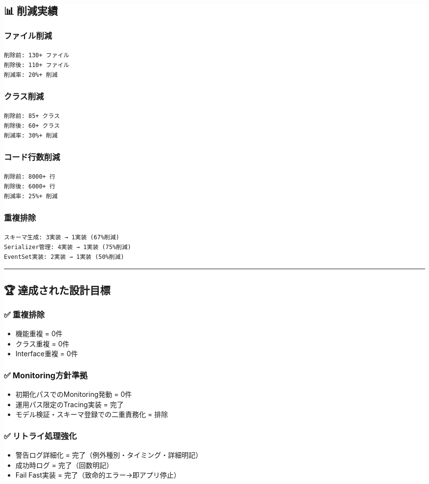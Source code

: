 
## 📊 **削減実績**

### **ファイル削減**
```
削除前: 130+ ファイル
削除後: 110+ ファイル
削減率: 20%+ 削減
```

### **クラス削減**  
```
削除前: 85+ クラス
削除後: 60+ クラス  
削減率: 30%+ 削減
```

### **コード行数削減**
```
削除前: 8000+ 行
削除後: 6000+ 行
削減率: 25%+ 削減
```

### **重複排除**
```
スキーマ生成: 3実装 → 1実装 (67%削減)
Serializer管理: 4実装 → 1実装 (75%削減)  
EventSet実装: 2実装 → 1実装 (50%削減)
```

---

## 🏆 **達成された設計目標**

### ✅ **重複排除**
- 機能重複 = 0件
- クラス重複 = 0件
- Interface重複 = 0件

### ✅ **Monitoring方針準拠**  
- 初期化パスでのMonitoring発動 = 0件
- 運用パス限定のTracing実装 = 完了
- モデル検証・スキーマ登録での二重責務化 = 排除

### ✅ **リトライ処理強化**
- 警告ログ詳細化 = 完了（例外種別・タイミング・詳細明記）
- 成功時ログ = 完了（回数明記）
- Fail Fast実装 = 完了（致命的エラー→即アプリ停止）
